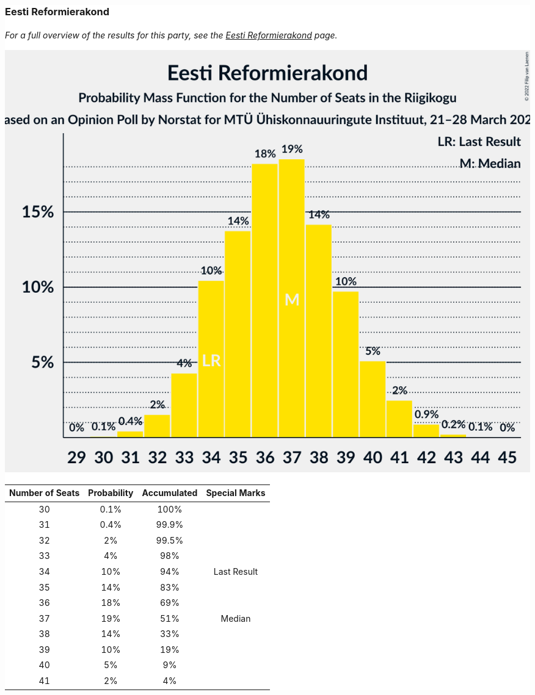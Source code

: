 ### Eesti Reformierakond

*For a full overview of the results for this party, see the [Eesti Reformierakond](party-eestireformierakond.html) page.*

![Graph with seats probability mass function not yet produced](2022-03-28-Norstat-seats-pmf-eestireformierakond.png "Seats Probability Mass Function")

| Number of Seats | Probability | Accumulated | Special Marks |
|:---------------:|:-----------:|:-----------:|:-------------:|
| 30 | 0.1% | 100% |  |
| 31 | 0.4% | 99.9% |  |
| 32 | 2% | 99.5% |  |
| 33 | 4% | 98% |  |
| 34 | 10% | 94% | Last Result |
| 35 | 14% | 83% |  |
| 36 | 18% | 69% |  |
| 37 | 19% | 51% | Median |
| 38 | 14% | 33% |  |
| 39 | 10% | 19% |  |
| 40 | 5% | 9% |  |
| 41 | 2% | 4% |  |